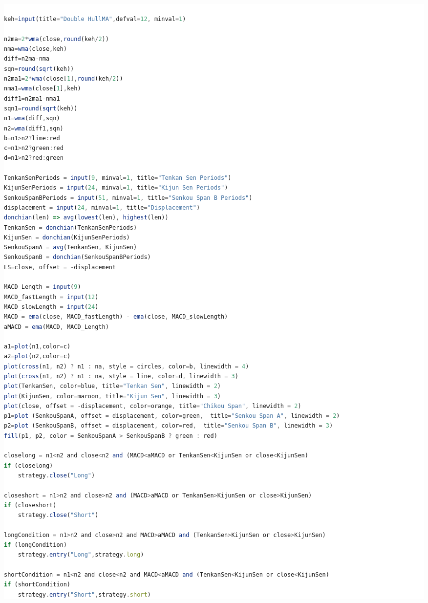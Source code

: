 ``` javascript

keh=input(title="Double HullMA",defval=12, minval=1)

n2ma=2*wma(close,round(keh/2))
nma=wma(close,keh)
diff=n2ma-nma
sqn=round(sqrt(keh))
n2ma1=2*wma(close[1],round(keh/2))
nma1=wma(close[1],keh)
diff1=n2ma1-nma1
sqn1=round(sqrt(keh))
n1=wma(diff,sqn)
n2=wma(diff1,sqn)
b=n1>n2?lime:red
c=n1>n2?green:red
d=n1>n2?red:green

TenkanSenPeriods = input(9, minval=1, title="Tenkan Sen Periods")
KijunSenPeriods = input(24, minval=1, title="Kijun Sen Periods")
SenkouSpanBPeriods = input(51, minval=1, title="Senkou Span B Periods")
displacement = input(24, minval=1, title="Displacement")
donchian(len) => avg(lowest(len), highest(len))
TenkanSen = donchian(TenkanSenPeriods)
KijunSen = donchian(KijunSenPeriods)
SenkouSpanA = avg(TenkanSen, KijunSen)
SenkouSpanB = donchian(SenkouSpanBPeriods)
LS=close, offset = -displacement

MACD_Length = input(9)
MACD_fastLength = input(12)
MACD_slowLength = input(24)
MACD = ema(close, MACD_fastLength) - ema(close, MACD_slowLength)
aMACD = ema(MACD, MACD_Length)

a1=plot(n1,color=c)
a2=plot(n2,color=c)
plot(cross(n1, n2) ? n1 : na, style = circles, color=b, linewidth = 4)
plot(cross(n1, n2) ? n1 : na, style = line, color=d, linewidth = 3)
plot(TenkanSen, color=blue, title="Tenkan Sen", linewidth = 2)
plot(KijunSen, color=maroon, title="Kijun Sen", linewidth = 3)
plot(close, offset = -displacement, color=orange, title="Chikou Span", linewidth = 2)
p1=plot (SenkouSpanA, offset = displacement, color=green,  title="Senkou Span A", linewidth = 2)
p2=plot (SenkouSpanB, offset = displacement, color=red,  title="Senkou Span B", linewidth = 3)
fill(p1, p2, color = SenkouSpanA > SenkouSpanB ? green : red)

closelong = n1<n2 and close<n2 and (MACD<aMACD or TenkanSen<KijunSen or close<KijunSen)
if (closelong)
    strategy.close("Long")

closeshort = n1>n2 and close>n2 and (MACD>aMACD or TenkanSen>KijunSen or close>KijunSen)
if (closeshort)
    strategy.close("Short")

longCondition = n1>n2 and close>n2 and MACD>aMACD and (TenkanSen>KijunSen or close>KijunSen) 
if (longCondition)
    strategy.entry("Long",strategy.long)

shortCondition = n1<n2 and close<n2 and MACD<aMACD and (TenkanSen<KijunSen or close<KijunSen)
if (shortCondition)
    strategy.entry("Short",strategy.short)
```
